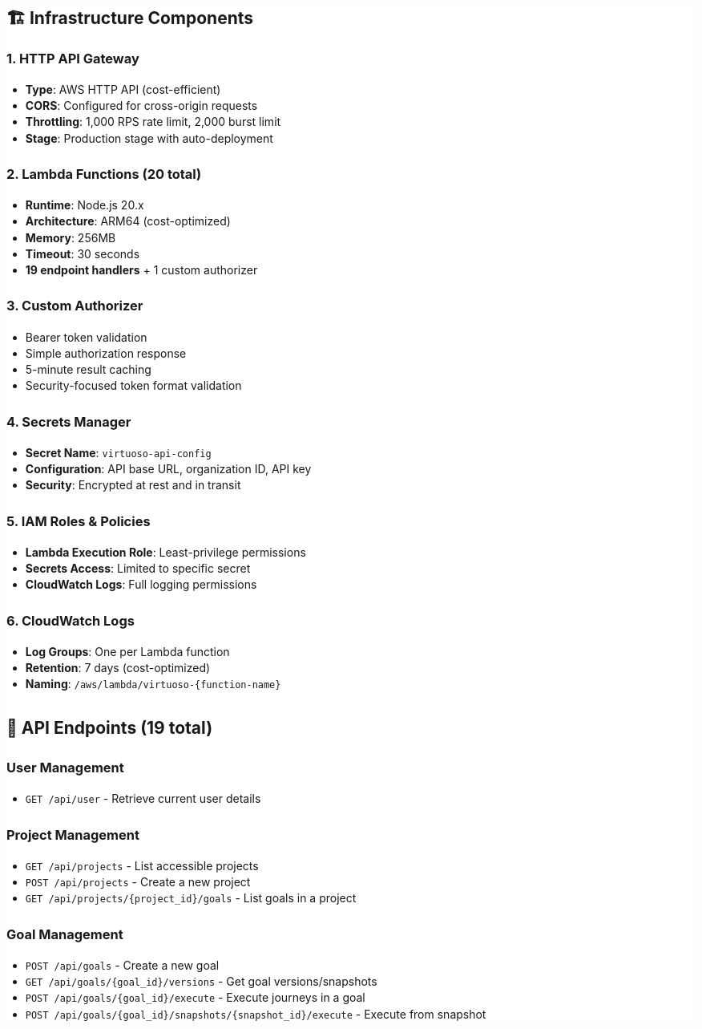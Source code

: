 ## 🏗️ Infrastructure Components

### 1. **HTTP API Gateway**
- **Type**: AWS HTTP API (cost-efficient)
- **CORS**: Configured for cross-origin requests
- **Throttling**: 1,000 RPS rate limit, 2,000 burst limit
- **Stage**: Production stage with auto-deployment

### 2. **Lambda Functions (20 total)**
- **Runtime**: Node.js 20.x
- **Architecture**: ARM64 (cost-optimized)
- **Memory**: 256MB
- **Timeout**: 30 seconds
- **19 endpoint handlers** + 1 custom authorizer

### 3. **Custom Authorizer**
- Bearer token validation
- Simple authorization response
- 5-minute result caching
- Security-focused token format validation

### 4. **Secrets Manager**
- **Secret Name**: `virtuoso-api-config`
- **Configuration**: API base URL, organization ID, API key
- **Security**: Encrypted at rest and in transit

### 5. **IAM Roles & Policies**
- **Lambda Execution Role**: Least-privilege permissions
- **Secrets Access**: Limited to specific secret
- **CloudWatch Logs**: Full logging permissions

### 6. **CloudWatch Logs**
- **Log Groups**: One per Lambda function
- **Retention**: 7 days (cost-optimized)
- **Naming**: `/aws/lambda/virtuoso-{function-name}`

## 🚀 API Endpoints (19 total)

### User Management
- `GET /api/user` - Retrieve current user details

### Project Management
- `GET /api/projects` - List accessible projects
- `POST /api/projects` - Create a new project
- `GET /api/projects/{project_id}/goals` - List goals in a project

### Goal Management
- `POST /api/goals` - Create a new goal
- `GET /api/goals/{goal_id}/versions` - Get goal versions/snapshots
- `POST /api/goals/{goal_id}/execute` - Execute journeys in a goal
- `POST /api/goals/{goal_id}/snapshots/{snapshot_id}/execute` - Execute from snapshot
